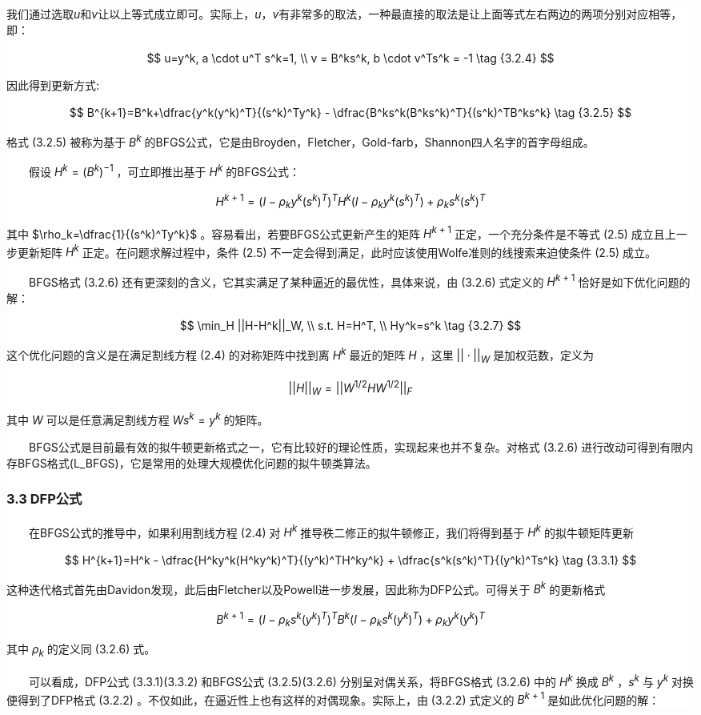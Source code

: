 我们通过选取$u$和$v$让以上等式成立即可。实际上，$u$，$v$有非常多的取法，一种最直接的取法是让上面等式左右两边的两项分别对应相等，即：

$$
u=y^k, a \cdot u^T s^k=1, \\ v = B^ks^k, b \cdot v^Ts^k = -1 \tag {3.2.4}
$$

因此得到更新方式: 

$$
B^{k+1}=B^k+\dfrac{y^k(y^k)^T}{(s^k)^Ty^k} - \dfrac{B^ks^k(B^ks^k)^T}{(s^k)^TB^ks^k} \tag {3.2.5}
$$

格式 $(3.2.5)$ 被称为基于 $B^k$ 的BFGS公式，它是由Broyden，Fletcher，Gold-farb，Shannon四人名字的首字母组成。

&emsp;&emsp;假设 $H^k=(B^k)^{-1}$ ，可立即推出基于 $H^k$ 的BFGS公式：

$$
H^{k+1}=(I-\rho_k y^k(s^k)^T)^T H^k (I-\rho_k y^k (s^k)^T) + \rho_ks^k(s^k)^T \tag {3.2.6}
$$

其中 $\rho_k=\dfrac{1}{(s^k)^Ty^k}$ 。容易看出，若要BFGS公式更新产生的矩阵 $H^{k+1}$ 正定，一个充分条件是不等式 $(2.5)$ 成立且上一步更新矩阵 $H^k$ 正定。在问题求解过程中，条件 $(2.5)$ 不一定会得到满足，此时应该使用Wolfe准则的线搜索来迫使条件 $(2.5)$ 成立。

&emsp;&emsp;BFGS格式 $(3.2.6)$ 还有更深刻的含义，它其实满足了某种逼近的最优性，具体来说，由 $(3.2.6)$ 式定义的 $H^{k+1}$ 恰好是如下优化问题的解：

$$
\min_H ||H-H^k||_W, \\ s.t. H=H^T, \\ Hy^k=s^k \tag {3.2.7}
$$

这个优化问题的含义是在满足割线方程 $(2.4)$ 的对称矩阵中找到离 $H^k$ 最近的矩阵 $H$ ，这里 $||\cdot||_W$ 是加权范数，定义为

$$
||H||_W=||W^{1/2} HW^{1/2}||_F \tag {3.2.8}
$$

其中 $W$ 可以是任意满足割线方程 $Ws^k=y^k$ 的矩阵。

&emsp;&emsp;BFGS公式是目前最有效的拟牛顿更新格式之一，它有比较好的理论性质，实现起来也并不复杂。对格式 $(3.2.6)$ 进行改动可得到有限内存BFGS格式(L_BFGS)，它是常用的处理大规模优化问题的拟牛顿类算法。

### 3.3 DFP公式

&emsp;&emsp;在BFGS公式的推导中，如果利用割线方程 $(2.4)$ 对 $H^k$ 推导秩二修正的拟牛顿修正，我们将得到基于 $H^k$ 的拟牛顿矩阵更新

$$
H^{k+1}=H^k - \dfrac{H^ky^k(H^ky^k)^T}{(y^k)^TH^ky^k} + \dfrac{s^k(s^k)^T}{(y^k)^Ts^k} \tag {3.3.1}
$$

这种迭代格式首先由Davidon发现，此后由Fletcher以及Powell进一步发展，因此称为DFP公式。可得关于 $B^k$ 的更新格式

$$
B^{k+1}=(I-\rho_ks^k(y^k)^T)^TB^k(I-\rho_ks^k(y^k)^T)+\rho_ky^k(y^k)^T \tag {3.2.2}
$$

其中 $\rho_k$ 的定义同 $(3.2.6)$ 式。

&emsp;&emsp;可以看成，DFP公式 $(3.3.1)(3.3.2)$ 和BFGS公式 $(3.2.5)(3.2.6)$ 分别呈对偶关系，将BFGS格式 $(3.2.6)$ 中的 $H^k$ 换成 $B^k$ ，$s^k$ 与 $y^k$ 对换便得到了DFP格式 $(3.2.2)$ 。不仅如此，在逼近性上也有这样的对偶现象。实际上，由 $(3.2.2)$ 式定义的 $B^{k+1}$ 是如此优化问题的解：
